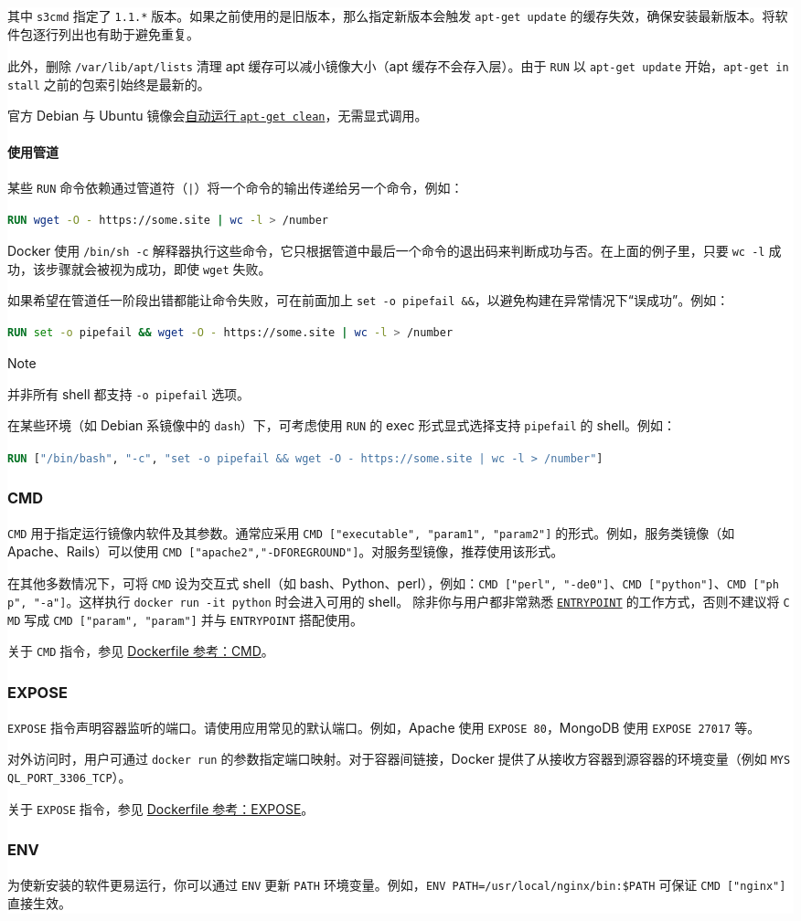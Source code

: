 其中 `s3cmd` 指定了 `1.1.*` 版本。如果之前使用的是旧版本，那么指定新版本会触发 `apt-get update` 的缓存失效，确保安装最新版本。将软件包逐行列出也有助于避免重复。

此外，删除 `/var/lib/apt/lists` 清理 apt 缓存可以减小镜像大小（apt 缓存不会存入层）。由于 `RUN` 以 `apt-get update` 开始，`apt-get install` 之前的包索引始终是最新的。

官方 Debian 与 Ubuntu 镜像会[自动运行 `apt-get clean`](https://github.com/debuerreotype/debuerreotype/blob/c9542ab785e72696eb2908a6dbc9220abbabef39/scripts/debuerreotype-minimizing-config#L87-L109)，无需显式调用。

#### 使用管道

某些 `RUN` 命令依赖通过管道符（`|`）将一个命令的输出传递给另一个命令，例如：

```dockerfile
RUN wget -O - https://some.site | wc -l > /number
```

Docker 使用 `/bin/sh -c` 解释器执行这些命令，它只根据管道中最后一个命令的退出码来判断成功与否。在上面的例子里，只要 `wc -l` 成功，该步骤就会被视为成功，即使 `wget` 失败。

如果希望在管道任一阶段出错都能让命令失败，可在前面加上 `set -o pipefail &&`，以避免构建在异常情况下“误成功”。例如：

```dockerfile
RUN set -o pipefail && wget -O - https://some.site | wc -l > /number
```

> [!NOTE]
>
> 并非所有 shell 都支持 `-o pipefail` 选项。
>
> 在某些环境（如 Debian 系镜像中的 `dash`）下，可考虑使用 `RUN` 的 exec 形式显式选择支持 `pipefail` 的 shell。例如：
>
> ```dockerfile
> RUN ["/bin/bash", "-c", "set -o pipefail && wget -O - https://some.site | wc -l > /number"]
> ```

### CMD

`CMD` 用于指定运行镜像内软件及其参数。通常应采用 `CMD ["executable", "param1", "param2"]` 的形式。例如，服务类镜像（如 Apache、Rails）可以使用 `CMD ["apache2","-DFOREGROUND"]`。对服务型镜像，推荐使用该形式。

在其他多数情况下，可将 `CMD` 设为交互式 shell（如 bash、Python、perl），例如：`CMD ["perl", "-de0"]`、`CMD ["python"]`、`CMD ["php", "-a"]`。这样执行 `docker run -it python` 时会进入可用的 shell。
除非你与用户都非常熟悉 [`ENTRYPOINT`](/reference/dockerfile.md#entrypoint) 的工作方式，否则不建议将 `CMD` 写成 `CMD ["param", "param"]` 并与 `ENTRYPOINT` 搭配使用。

关于 `CMD` 指令，参见 [Dockerfile 参考：CMD](/reference/dockerfile.md#cmd)。

### EXPOSE

`EXPOSE` 指令声明容器监听的端口。请使用应用常见的默认端口。例如，Apache 使用 `EXPOSE 80`，MongoDB 使用 `EXPOSE 27017` 等。

对外访问时，用户可通过 `docker run` 的参数指定端口映射。对于容器间链接，Docker 提供了从接收方容器到源容器的环境变量（例如 `MYSQL_PORT_3306_TCP`）。

关于 `EXPOSE` 指令，参见 [Dockerfile 参考：EXPOSE](/reference/dockerfile.md#expose)。

### ENV

为使新安装的软件更易运行，你可以通过 `ENV` 更新 `PATH` 环境变量。例如，`ENV PATH=/usr/local/nginx/bin:$PATH` 可保证 `CMD ["nginx"]` 直接生效。
